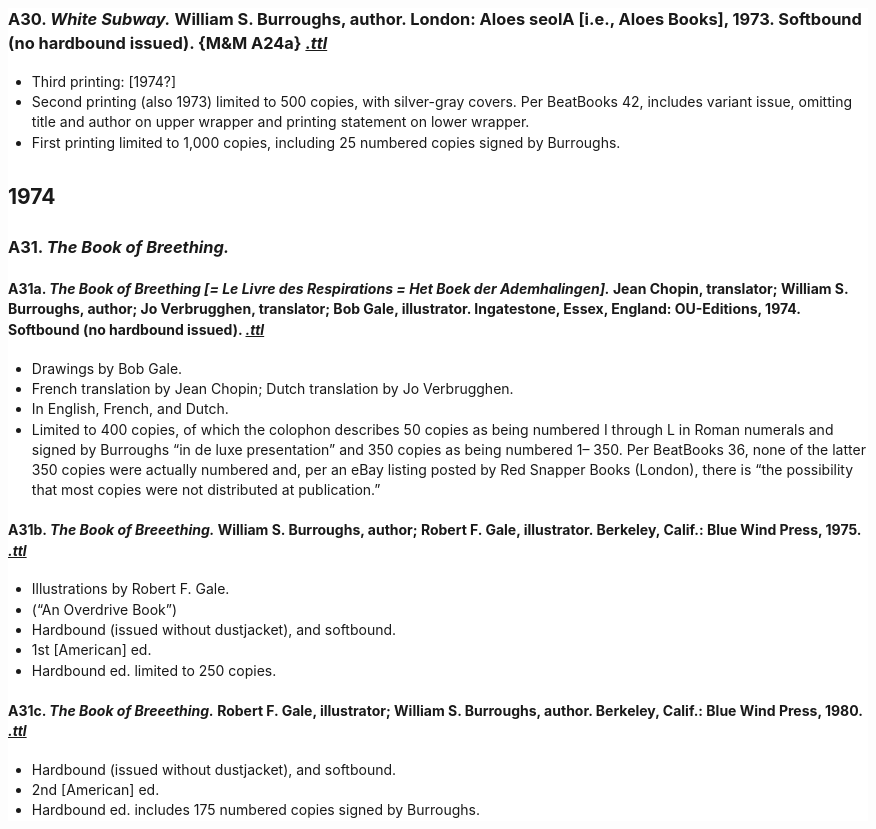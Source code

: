 
### A30. _White Subway._ William S. Burroughs, author. London: Aloes seolA [i.e., Aloes Books], 1973. Softbound (no hardbound issued). {M&M A24a} _[.ttl](http://bradleypallen.org/anything-but-routine-ld/4.0/instance/A30.ttl)_

- Third printing: [1974?]
- Second printing (also 1973) limited to 500 copies, with silver-gray covers. Per BeatBooks 42, includes variant issue, omitting title and author on upper wrapper and printing statement on lower wrapper.
- First printing limited to 1,000 copies, including 25 numbered copies signed by Burroughs.

## 1974

### A31. _The Book of Breething._

#### A31a. _The Book of Breething [= Le Livre des Respirations = Het Boek der Ademhalingen]._ Jean Chopin, translator; William S. Burroughs, author; Jo Verbrugghen, translator; Bob Gale, illustrator. Ingatestone, Essex, England: OU-Editions, 1974. Softbound (no hardbound issued).  _[.ttl](http://bradleypallen.org/anything-but-routine-ld/4.0/instance/A31a.ttl)_

- Drawings by Bob Gale.
- French translation by Jean Chopin; Dutch translation by Jo Verbrugghen.
- In English, French, and Dutch.
- Limited to 400 copies, of which the colophon describes 50 copies as being numbered I through L in  Roman numerals and signed by Burroughs “in de luxe presentation” and 350 copies as being numbered 1– 350. Per BeatBooks 36, none of the latter 350 copies were actually numbered and, per an eBay listing posted by Red Snapper Books (London), there is “the possibility that most copies were not distributed at publication.”

#### A31b. _The Book of Breeething._ William S. Burroughs, author; Robert F. Gale, illustrator. Berkeley, Calif.: Blue Wind Press, 1975.  _[.ttl](http://bradleypallen.org/anything-but-routine-ld/4.0/instance/A31b.ttl)_

- Illustrations by Robert F. Gale.
- (“An Overdrive Book”)
- Hardbound (issued without dustjacket), and softbound.
- 1st [American] ed.
- Hardbound ed. limited to 250 copies.

#### A31c. _The Book of Breeething._ Robert F. Gale, illustrator; William S. Burroughs, author. Berkeley, Calif.: Blue Wind Press, 1980.  _[.ttl](http://bradleypallen.org/anything-but-routine-ld/4.0/instance/A31c.ttl)_

- Hardbound (issued without dustjacket), and softbound.
- 2nd [American] ed.
- Hardbound ed. includes 175 numbered copies signed by Burroughs.
